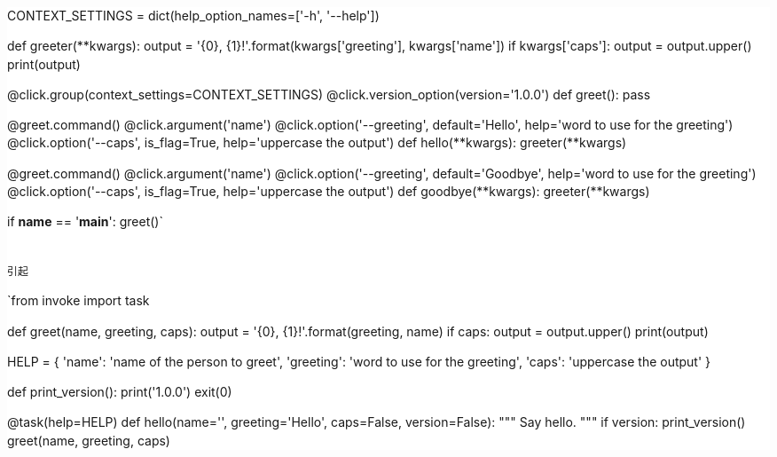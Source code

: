 CONTEXT_SETTINGS = dict(help_option_names=['-h', '--help'])

def greeter(**kwargs):
    output = '{0}, {1}!'.format(kwargs['greeting'],
                                kwargs['name'])
    if kwargs['caps']:
        output = output.upper()
    print(output)

@click.group(context_settings=CONTEXT_SETTINGS)
@click.version_option(version='1.0.0')
def greet():
    pass

@greet.command()
@click.argument('name')
@click.option('--greeting', default='Hello', help='word to use for the greeting')
@click.option('--caps', is_flag=True, help='uppercase the output')
def hello(**kwargs):
    greeter(**kwargs)

@greet.command()
@click.argument('name')
@click.option('--greeting', default='Goodbye', help='word to use for the greeting')
@click.option('--caps', is_flag=True, help='uppercase the output')
def goodbye(**kwargs):
    greeter(**kwargs)

if __name__ == '__main__':
    greet()` 
```

引起

```
`from invoke import task

def greet(name, greeting, caps):
    output = '{0}, {1}!'.format(greeting, name)
    if caps:
        output = output.upper()
    print(output)

HELP = {
    'name': 'name of the person to greet',
    'greeting': 'word to use for the greeting',
    'caps': 'uppercase the output'
}

def print_version():
    print('1.0.0')
    exit(0)

@task(help=HELP)
def hello(name='', greeting='Hello', caps=False, version=False):
    """
 Say hello.
 """
    if version:
        print_version()
    greet(name, greeting, caps)
